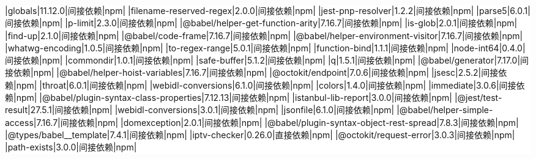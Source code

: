 |globals|11.12.0|间接依赖|npm|
|filename-reserved-regex|2.0.0|间接依赖|npm|
|jest-pnp-resolver|1.2.2|间接依赖|npm|
|parse5|6.0.1|间接依赖|npm|
|p-limit|2.3.0|间接依赖|npm|
|@babel/helper-get-function-arity|7.16.7|间接依赖|npm|
|is-glob|2.0.1|间接依赖|npm|
|find-up|2.1.0|间接依赖|npm|
|@babel/code-frame|7.16.7|间接依赖|npm|
|@babel/helper-environment-visitor|7.16.7|间接依赖|npm|
|whatwg-encoding|1.0.5|间接依赖|npm|
|to-regex-range|5.0.1|间接依赖|npm|
|function-bind|1.1.1|间接依赖|npm|
|node-int64|0.4.0|间接依赖|npm|
|commondir|1.0.1|间接依赖|npm|
|safe-buffer|5.1.2|间接依赖|npm|
|q|1.5.1|间接依赖|npm|
|@babel/generator|7.17.0|间接依赖|npm|
|@babel/helper-hoist-variables|7.16.7|间接依赖|npm|
|@octokit/endpoint|7.0.6|间接依赖|npm|
|jsesc|2.5.2|间接依赖|npm|
|throat|6.0.1|间接依赖|npm|
|webidl-conversions|6.1.0|间接依赖|npm|
|colors|1.4.0|间接依赖|npm|
|immediate|3.0.6|间接依赖|npm|
|@babel/plugin-syntax-class-properties|7.12.13|间接依赖|npm|
|istanbul-lib-report|3.0.0|间接依赖|npm|
|@jest/test-result|27.5.1|间接依赖|npm|
|webidl-conversions|3.0.1|间接依赖|npm|
|jsonfile|6.1.0|间接依赖|npm|
|@babel/helper-simple-access|7.16.7|间接依赖|npm|
|domexception|2.0.1|间接依赖|npm|
|@babel/plugin-syntax-object-rest-spread|7.8.3|间接依赖|npm|
|@types/babel__template|7.4.1|间接依赖|npm|
|iptv-checker|0.26.0|直接依赖|npm|
|@octokit/request-error|3.0.3|间接依赖|npm|
|path-exists|3.0.0|间接依赖|npm|